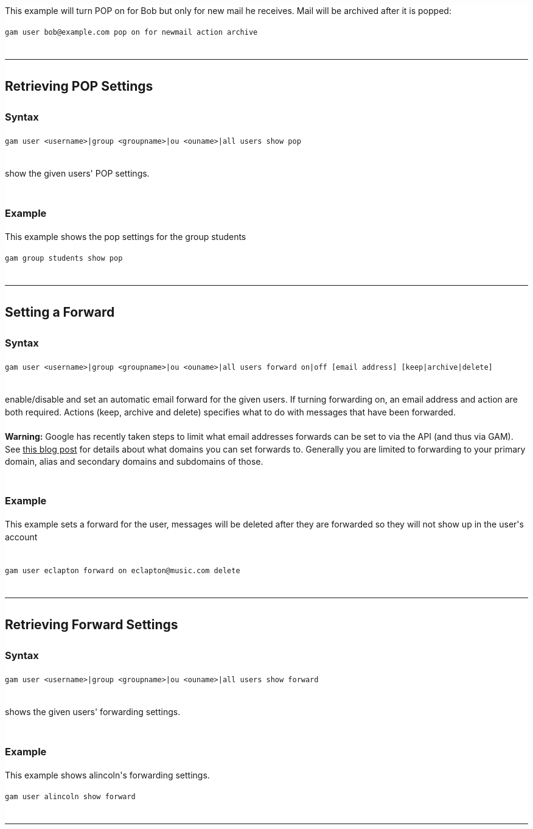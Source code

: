 This example will turn POP on for Bob but only for new mail he receives. Mail will be archived after it is popped:<br>
<pre><code>gam user bob@example.com pop on for newmail action archive<br>
</code></pre>
<hr />

<h2>Retrieving POP Settings</h2>
<h3>Syntax</h3>
<pre><code>gam user &lt;username&gt;|group &lt;groupname&gt;|ou &lt;ouname&gt;|all users show pop<br>
</code></pre>
show the given users' POP settings.<br>
<br>
<h3>Example</h3>
This example shows the pop settings for the group students<br>
<pre><code>gam group students show pop<br>
</code></pre>
<hr />

<h2>Setting a Forward</h2>
<h3>Syntax</h3>
<pre><code>gam user &lt;username&gt;|group &lt;groupname&gt;|ou &lt;ouname&gt;|all users forward on|off [email address] [keep|archive|delete]<br>
</code></pre>
enable/disable and set an automatic email forward for the given users. If turning forwarding on, an email address and action are both required. Actions (keep, archive and delete) specifies what to do with messages that have been forwarded.<br>
<br>
<b>Warning:</b> Google has recently taken steps to limit what email addresses forwards can be set to via the API (and thus via GAM). See <a href='http://googleappsupdates.blogspot.com/2010/05/gmail-now-requires-verification-of.html'>this blog post</a> for details about what domains you can set forwards to. Generally you are limited to forwarding to your primary domain, alias and secondary domains and subdomains of those.<br>
<br>
<h3>Example</h3>
This example sets a forward for the user, messages will be deleted after they are forwarded so they will not show up in the user's account<br>
<br>
<pre><code>gam user eclapton forward on eclapton@music.com delete<br>
</code></pre>
<hr />

<h2>Retrieving Forward Settings</h2>
<h3>Syntax</h3>
<pre><code>gam user &lt;username&gt;|group &lt;groupname&gt;|ou &lt;ouname&gt;|all users show forward<br>
</code></pre>
shows the given users' forwarding settings.<br>
<br>
<h3>Example</h3>
This example shows alincoln's forwarding settings.<br>
<pre><code>gam user alincoln show forward<br>
</code></pre>
<hr />

